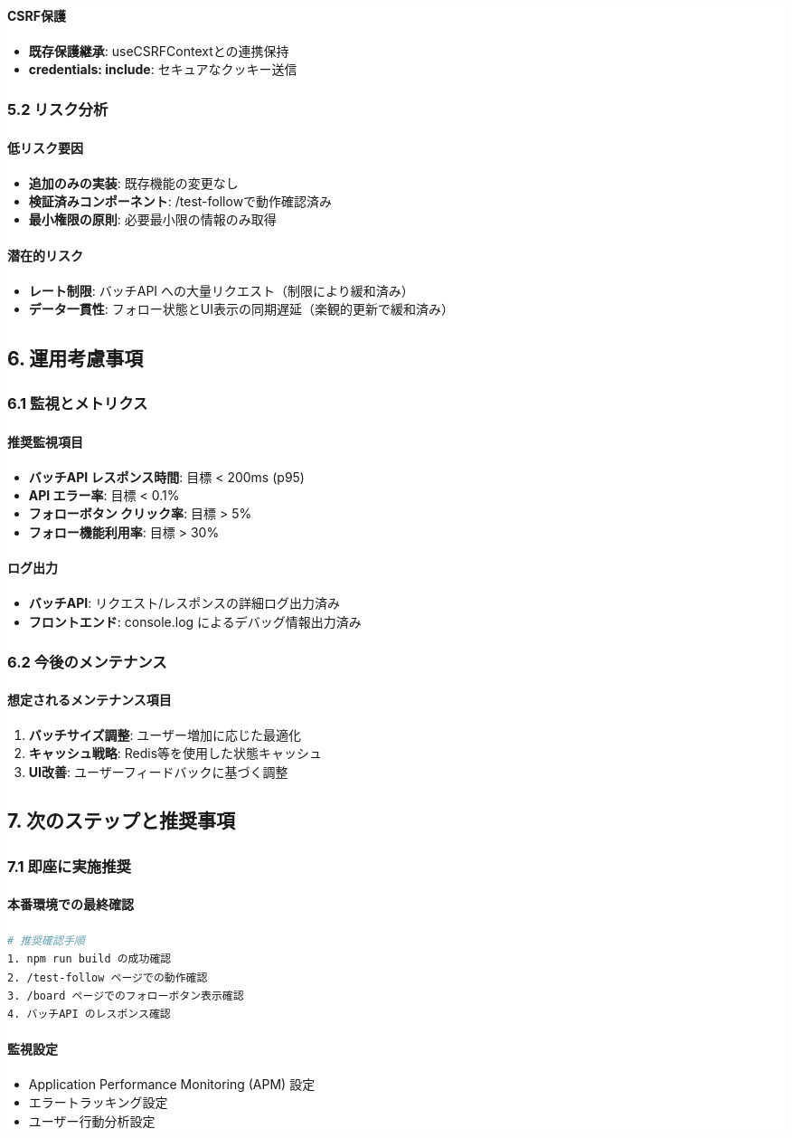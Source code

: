 #### CSRF保護
- **既存保護継承**: useCSRFContextとの連携保持
- **credentials: include**: セキュアなクッキー送信

### 5.2 リスク分析

#### 低リスク要因
- **追加のみの実装**: 既存機能の変更なし
- **検証済みコンポーネント**: /test-followで動作確認済み
- **最小権限の原則**: 必要最小限の情報のみ取得

#### 潜在的リスク
- **レート制限**: バッチAPI への大量リクエスト（制限により緩和済み）
- **データ一貫性**: フォロー状態とUI表示の同期遅延（楽観的更新で緩和済み）

## 6. 運用考慮事項

### 6.1 監視とメトリクス

#### 推奨監視項目
- **バッチAPI レスポンス時間**: 目標 < 200ms (p95)
- **API エラー率**: 目標 < 0.1%
- **フォローボタン クリック率**: 目標 > 5%
- **フォロー機能利用率**: 目標 > 30%

#### ログ出力
- **バッチAPI**: リクエスト/レスポンスの詳細ログ出力済み
- **フロントエンド**: console.log によるデバッグ情報出力済み

### 6.2 今後のメンテナンス

#### 想定されるメンテナンス項目
1. **バッチサイズ調整**: ユーザー増加に応じた最適化
2. **キャッシュ戦略**: Redis等を使用した状態キャッシュ
3. **UI改善**: ユーザーフィードバックに基づく調整

## 7. 次のステップと推奨事項

### 7.1 即座に実施推奨

#### 本番環境での最終確認
```bash
# 推奨確認手順
1. npm run build の成功確認
2. /test-follow ページでの動作確認  
3. /board ページでのフォローボタン表示確認
4. バッチAPI のレスポンス確認
```

#### 監視設定
- Application Performance Monitoring (APM) 設定
- エラートラッキング設定
- ユーザー行動分析設定

